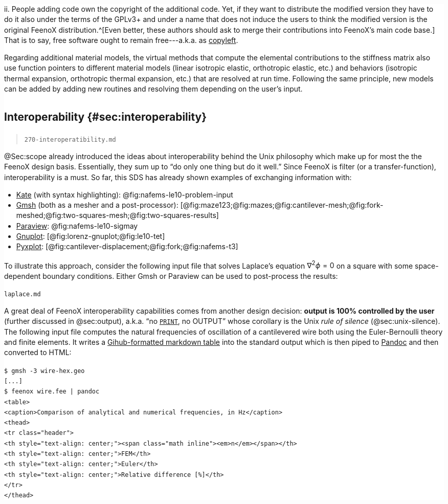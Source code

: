  ii. People adding code own the copyright of the additional code. Yet, if they want to distribute the modified version they have to do it also under the terms of the GPLv3+ and under a name that does not induce the users to think the modified version is the original FeenoX distribution.^[Even better, these authors should ask to merge their contributions into FeenoX’s main code base.] That is to say, free software ought to remain free---a.k.a. as [copyleft](https://en.wikipedia.org/wiki/Copyleft).
 

Regarding additional material models, the virtual methods that compute the elemental contributions to the stiffness matrix also use function pointers to different material models (linear isotropic elastic, orthotropic elastic, etc.) and behaviors (isotropic thermal expansion, orthotropic thermal expansion, etc.) that are resolved at run time.
Following the same principle, new models can be added by adding new routines and resolving them depending on the user’s input.

 
## Interoperability {#sec:interoperability}
 
> ```include
> 270-interoperatibility.md
> ```

@Sec:scope already introduced the ideas about interoperability behind the Unix philosophy which make up for most the the FeenoX design basis. Essentially, they sum up to “do only one thing but do it well.” Since FeenoX is  filter (or a transfer-function), interoperability is a must. So far, this SDS has already shown examples of exchanging information with:

 * [Kate](https://kate-editor.org/) (with syntax highlighting): @fig:nafems-le10-problem-input
 * [Gmsh](http://gmsh.info/) (both as a mesher and a post-processor): [@fig:maze123;@fig:mazes;@fig:cantilever-mesh;@fig:fork-meshed;@fig:two-squares-mesh;@fig:two-squares-results]
 * [Paraview](https://www.paraview.org/): @fig:nafems-le10-sigmay
 * [Gnuplot](http://gnuplot.info/): [@fig:lorenz-gnuplot;@fig:le10-tet]
 * [Pyxplot](http://www.pyxplot.org.uk/): [@fig:cantilever-displacement;@fig:fork;@fig:nafems-t3]

 
To illustrate this approach, consider the following input file that solves Laplace’s equation $\nabla^2 \phi = 0$ on a square with some space-dependent boundary conditions. Either Gmsh or Paraview can be used to post-process the results:
 
```include
laplace.md
```

A great deal of FeenoX interoperability capabilities comes from another design decision: **output is 100% controlled by the user** (further discussed in @sec:output), a.k.a. “no [`PRINT`](https://www.seamplex.com/feenox/doc/feenox-manual.html#print), no OUTPUT” whose corollary is the Unix _rule of silence_ (@sec:unix-silence).
The following input file computes the natural frequencies of oscillation of a cantilevered wire both using the Euler-Bernoulli theory and finite elements. It writes a [Gihub-formatted markdown table](https://github.github.com/gfm/#tables-extension-) into the standard output which is then piped to [Pandoc](https://pandoc.org/) and then converted to HTML:

```{.feenox include="wire.fee"}
```

```terminal
$ gmsh -3 wire-hex.geo 
[...]
$ feenox wire.fee | pandoc  
<table>
<caption>Comparison of analytical and numerical frequencies, in Hz</caption>
<thead>
<tr class="header">
<th style="text-align: center;"><span class="math inline"><em>n</em></span></th>
<th style="text-align: center;">FEM</th>
<th style="text-align: center;">Euler</th>
<th style="text-align: center;">Relative difference [%]</th>
</tr>
</thead>
```